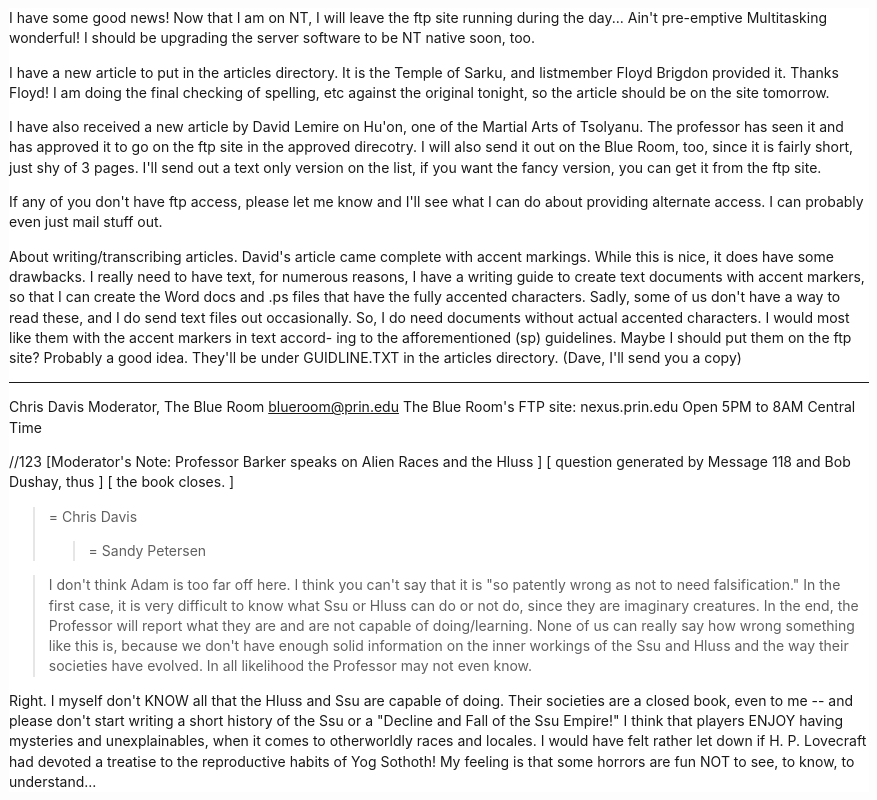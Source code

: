 I have some good news!  Now that I am on NT, I will leave the ftp site running
during the day...  Ain't pre-emptive Multitasking wonderful!  I should be 
upgrading the server software to be NT native soon, too.

I have a new article to put in the articles directory.  It is the Temple of
Sarku, and listmember Floyd Brigdon provided it.  Thanks Floyd!  I am doing
the final checking of spelling, etc against the original tonight, so the 
article should be on the site tomorrow.

I have also received a new article by David Lemire on Hu'on, one of the 
Martial Arts of Tsolyanu.  The professor has seen it and has approved it
to go on the ftp site in the approved direcotry.  I will also send it out 
on the Blue Room, too, since it is fairly short, just shy of 3 pages.  I'll
send out a text only version on the list, if you want the fancy version, 
you can get it from the ftp site.

If any of you don't have ftp access, please let me know and I'll see what
I can do about providing alternate access.  I can probably even just mail
stuff out.  

About writing/transcribing articles.
David's article came complete with accent markings.  While this is nice, it 
does have some drawbacks.  I really need to have text, for numerous reasons,
I have a writing guide to create text documents with accent markers, so
that I can create the Word docs and .ps files that have the fully accented
characters.  Sadly, some of us don't have a way to read these, and I do send
text files out occasionally.  So, I do need documents without actual accented
characters.  I would most like them with the accent markers in text accord-
ing to the afforementioned (sp) guidelines.  Maybe I should put them on the
ftp site?  Probably a good idea.  They'll be under GUIDLINE.TXT in the 
articles directory.  (Dave, I'll send you a copy)

-----
Chris Davis      Moderator, The Blue Room        blueroom@prin.edu
The Blue Room's FTP site:  nexus.prin.edu   Open 5PM to 8AM Central Time


//123
[Moderator's Note:  Professor Barker speaks on Alien Races and the Hluss    ]
[                   question generated by Message 118 and Bob Dushay, thus  ]
[                   the book closes.                                        ]

>  = Chris Davis
>> = Sandy Petersen

>I don't think Adam is too far off here.  I think you can't say that it
>is "so patently wrong as not to need falsification."  In the first case,
>it is very difficult to know what Ssu or Hluss can do or not do, since 
>they are imaginary creatures.  In the end, the Professor will report what
>they are and are not capable of doing/learning.  None of us can really
>say how wrong something like this is, because we don't have enough solid
>information on the inner workings of the Ssu and Hluss and the way their
>societies have evolved.  In all likelihood the Professor may not even know.

Right. I myself don't KNOW all that the Hluss and Ssu are capable of doing. 
Their societies are a closed book, even to me -- and please don't start 
writing a short history of the Ssu or a "Decline and Fall of the Ssu Empire!" 
I think that players ENJOY having mysteries and unexplainables, when it 
comes to otherworldly races and locales. I would have felt rather let down 
if H. P. Lovecraft had devoted a treatise to the reproductive habits of Yog 
Sothoth!  My feeling is that some horrors are fun NOT to see, to know, to 
understand... 
